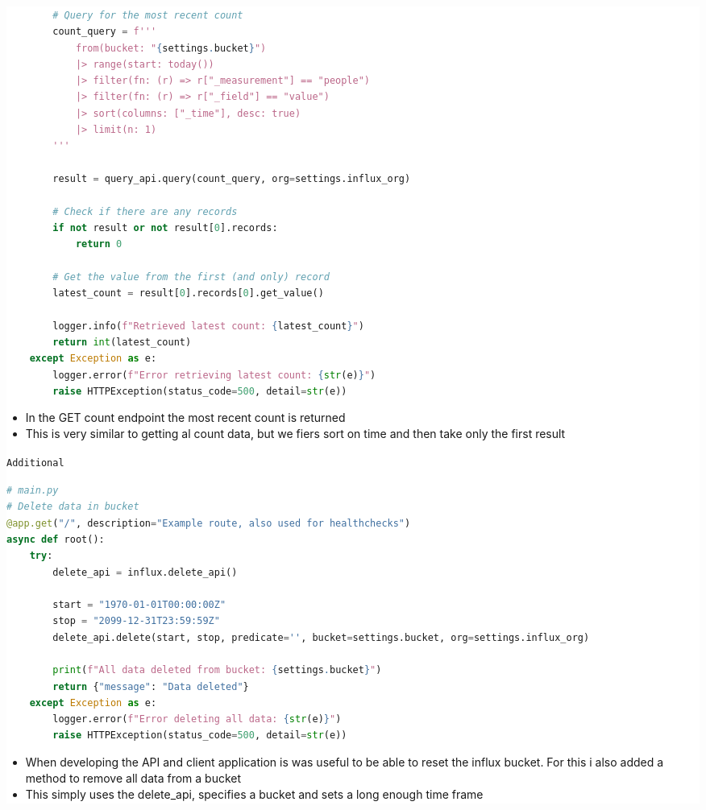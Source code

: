 ```python
        # Query for the most recent count
        count_query = f'''
            from(bucket: "{settings.bucket}")
            |> range(start: today())
            |> filter(fn: (r) => r["_measurement"] == "people")
            |> filter(fn: (r) => r["_field"] == "value")
            |> sort(columns: ["_time"], desc: true)
            |> limit(n: 1)
        '''
        
        result = query_api.query(count_query, org=settings.influx_org)
        
        # Check if there are any records
        if not result or not result[0].records:
            return 0
        
        # Get the value from the first (and only) record
        latest_count = result[0].records[0].get_value()
        
        logger.info(f"Retrieved latest count: {latest_count}")
        return int(latest_count)
    except Exception as e:
        logger.error(f"Error retrieving latest count: {str(e)}")
        raise HTTPException(status_code=500, detail=str(e))
```
- In the GET count endpoint the most recent count is returned
- This is very similar to getting al count data, but we fiers sort on time and then take only the first result


`Additional`
```python
# main.py
# Delete data in bucket
@app.get("/", description="Example route, also used for healthchecks")
async def root():
    try:
        delete_api = influx.delete_api()
    
        start = "1970-01-01T00:00:00Z"
        stop = "2099-12-31T23:59:59Z"
        delete_api.delete(start, stop, predicate='', bucket=settings.bucket, org=settings.influx_org)
    
        print(f"All data deleted from bucket: {settings.bucket}")
        return {"message": "Data deleted"}
    except Exception as e:
        logger.error(f"Error deleting all data: {str(e)}")
        raise HTTPException(status_code=500, detail=str(e))
```
- When developing the API and client application is was useful to be able to reset the influx bucket. For this i also added a method to remove all data from a bucket
- This simply uses the delete_api, specifies a bucket and sets a long enough time frame
